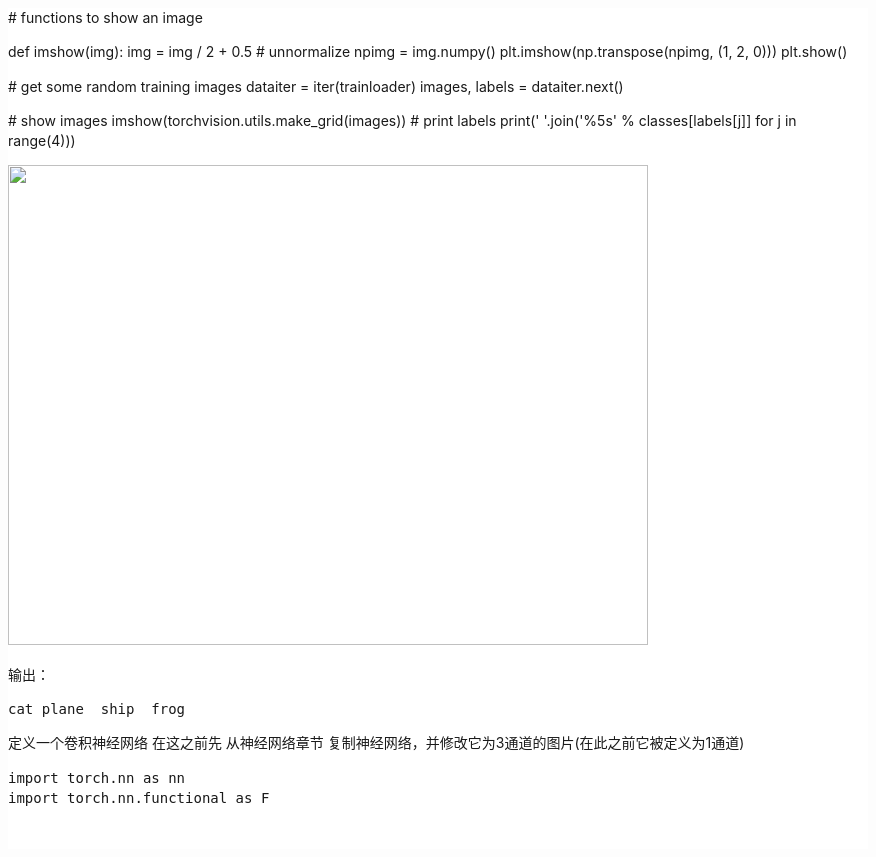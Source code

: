 <span class="c1"># functions to show an image</span>


<span class="k">def</span> <span class="nf">imshow</span><span class="p">(</span><span class="n">img</span><span class="p">):</span>
    <span class="n">img</span> <span class="o">=</span> <span class="n">img</span> <span class="o">/</span> <span class="mi">2</span> <span class="o">+</span> <span class="mf">0.5</span>     <span class="c1"># unnormalize</span>
    <span class="n">npimg</span> <span class="o">=</span> <span class="n">img</span><span class="o">.</span><span class="n">numpy</span><span class="p">()</span>
    <span class="n">plt</span><span class="o">.</span><span class="n">imshow</span><span class="p">(</span><span class="n">np</span><span class="o">.</span><span class="n">transpose</span><span class="p">(</span><span class="n">npimg</span><span class="p">,</span> <span class="p">(</span><span class="mi">1</span><span class="p">,</span> <span class="mi">2</span><span class="p">,</span> <span class="mi">0</span><span class="p">)))</span>
    <span class="n">plt</span><span class="o">.</span><span class="n">show</span><span class="p">()</span>


<span class="c1"># get some random training images</span>
<span class="n">dataiter</span> <span class="o">=</span> <span class="nb">iter</span><span class="p">(</span><span class="n">trainloader</span><span class="p">)</span>
<span class="n">images</span><span class="p">,</span> <span class="n">labels</span> <span class="o">=</span> <span class="n">dataiter</span><span class="o">.</span><span class="n">next</span><span class="p">()</span>

<span class="c1"># show images</span>
<span class="n">imshow</span><span class="p">(</span><span class="n">torchvision</span><span class="o">.</span><span class="n">utils</span><span class="o">.</span><span class="n">make_grid</span><span class="p">(</span><span class="n">images</span><span class="p">))</span>
<span class="c1"># print labels</span>
<span class="k">print</span><span class="p">(</span><span class="s1">' '</span><span class="o">.</span><span class="n">join</span><span class="p">(</span><span class="s1">'</span><span class="si">%5s</span><span class="s1">'</span> <span class="o">%</span> <span class="n">classes</span><span class="p">[</span><span class="n">labels</span><span class="p">[</span><span class="n">j</span><span class="p">]]</span> <span class="k">for</span> <span class="n">j</span> <span class="ow">in</span> <span class="nb">range</span><span class="p">(</span><span class="mi">4</span><span class="p">)))</span></pre>
&nbsp;

<img class="alignnone size-full wp-image-117" src="http://pytorchchina.com/wp-content/uploads/2018/12/sphx_glr_cifar10_tutorial_001.png" alt="" width="640" height="480" />

输出：
<div id="loading-and-normalizing-cifar10" class="section">
<div class="sphx-glr-script-out highlight-none notranslate">
<div class="highlight">
<pre>cat plane  ship  frog
</pre>
</div>
</div>
</div>
<div id="define-a-convolutional-neural-network" class="section"></div>
<div></div>
<div>定义一个卷积神经网络
在这之前先 从神经网络章节 复制神经网络，并修改它为3通道的图片(在此之前它被定义为1通道)</div>
<div></div>
<div>
<pre><span class="kn">import</span> <span class="nn">torch.nn</span> <span class="kn">as</span> <span class="nn">nn</span>
<span class="kn">import</span> <span class="nn">torch.nn.functional</span> <span class="kn">as</span> <span class="nn">F</span>
